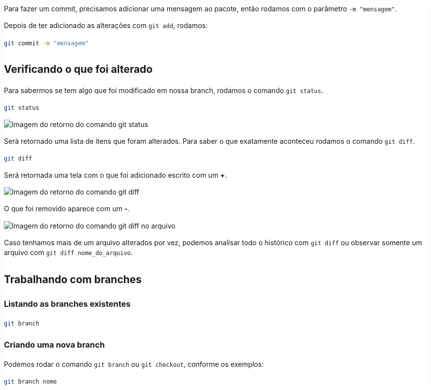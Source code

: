 Para fazer um commit, precisamos adicionar uma mensagem ao pacote, então rodamos com o parâmetro `-m "mensagem"`.

Depois de ter adicionado as alterações com `git add`, rodamos:

```sh
git commit -m "mensagem"
```

## <a name='Verificandooquefoialterado'></a>Verificando o que foi alterado

Para sabermos se tem algo que foi modificado em nossa branch, rodamos o comando `git status`.

```sh
git status
```

![Imagem do retorno do comando git status](~/assets/images/posts/git-status.png)

Será retornado uma lista de itens que foram alterados. Para saber o que exatamente aconteceu rodamos o comando `git diff`.

```sh
git diff
```

Será retornada uma tela com o que foi adicionado escrito com um **+**.

![Imagem do retorno do comando git diff](~/assets/images/posts/git-diff.png)

O que foi removido aparece com um **-**.

![Imagem do retorno do comando git diff no arquivo](~/assets/images/posts/git-diff-no-arquivo.png)

Caso tenhamos mais de um arquivo alterados por vez, podemos analisar todo o histórico com `git diff` ou observar somente um arquivo com `git diff nome_do_arquivo`.

## <a name='Trabalhandocombranches'></a>Trabalhando com branches

### <a name='Listandoasbranchesexistentes'></a>Listando as branches existentes

```sh
git branch
```

### <a name='Criandoumanovabranch'></a>Criando uma nova branch

Podemos rodar o comando `git branch` ou `git checkout`, conforme os exemplos:

```sh
git branch nome
```
